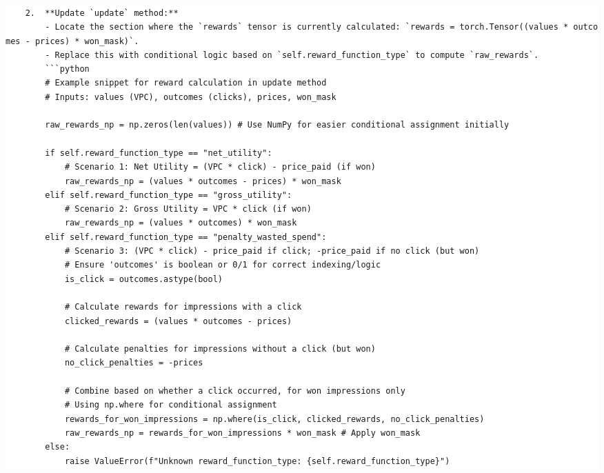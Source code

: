         2.  **Update `update` method:**
            - Locate the section where the `rewards` tensor is currently calculated: `rewards = torch.Tensor((values * outcomes - prices) * won_mask)`.
            - Replace this with conditional logic based on `self.reward_function_type` to compute `raw_rewards`.
            ```python
            # Example snippet for reward calculation in update method
            # Inputs: values (VPC), outcomes (clicks), prices, won_mask

            raw_rewards_np = np.zeros(len(values)) # Use NumPy for easier conditional assignment initially

            if self.reward_function_type == "net_utility":
                # Scenario 1: Net Utility = (VPC * click) - price_paid (if won)
                raw_rewards_np = (values * outcomes - prices) * won_mask
            elif self.reward_function_type == "gross_utility":
                # Scenario 2: Gross Utility = VPC * click (if won)
                raw_rewards_np = (values * outcomes) * won_mask
            elif self.reward_function_type == "penalty_wasted_spend":
                # Scenario 3: (VPC * click) - price_paid if click; -price_paid if no click (but won)
                # Ensure 'outcomes' is boolean or 0/1 for correct indexing/logic
                is_click = outcomes.astype(bool) 
                
                # Calculate rewards for impressions with a click
                clicked_rewards = (values * outcomes - prices)
                
                # Calculate penalties for impressions without a click (but won)
                no_click_penalties = -prices
                
                # Combine based on whether a click occurred, for won impressions only
                # Using np.where for conditional assignment
                rewards_for_won_impressions = np.where(is_click, clicked_rewards, no_click_penalties)
                raw_rewards_np = rewards_for_won_impressions * won_mask # Apply won_mask
            else:
                raise ValueError(f"Unknown reward_function_type: {self.reward_function_type}")
